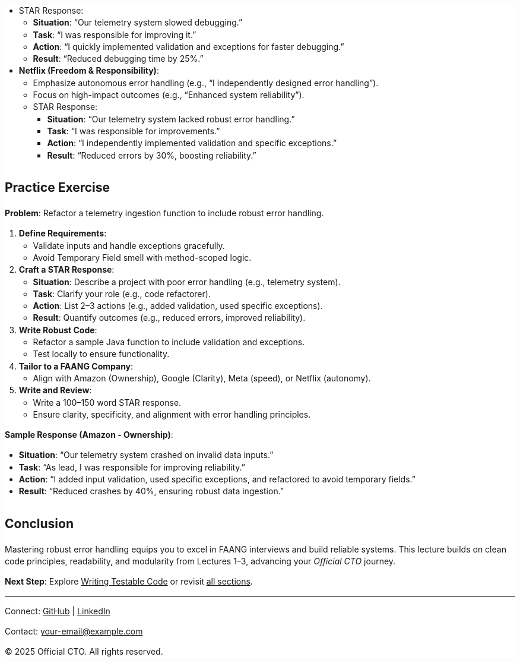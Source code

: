   - STAR Response:
    - **Situation**: “Our telemetry system slowed debugging.”
    - **Task**: “I was responsible for improving it.”
    - **Action**: “I quickly implemented validation and exceptions for faster debugging.”
    - **Result**: “Reduced debugging time by 25%.”
- **Netflix (Freedom & Responsibility)**:
  - Emphasize autonomous error handling (e.g., “I independently designed error handling”).
  - Focus on high-impact outcomes (e.g., “Enhanced system reliability”).
  - STAR Response:
    - **Situation**: “Our telemetry system lacked robust error handling.”
    - **Task**: “I was responsible for improvements.”
    - **Action**: “I independently implemented validation and specific exceptions.”
    - **Result**: “Reduced errors by 30%, boosting reliability.”

## Practice Exercise
**Problem**: Refactor a telemetry ingestion function to include robust error handling.
1. **Define Requirements**:
   - Validate inputs and handle exceptions gracefully.
   - Avoid Temporary Field smell with method-scoped logic.
2. **Craft a STAR Response**:
   - **Situation**: Describe a project with poor error handling (e.g., telemetry system).
   - **Task**: Clarify your role (e.g., code refactorer).
   - **Action**: List 2–3 actions (e.g., added validation, used specific exceptions).
   - **Result**: Quantify outcomes (e.g., reduced errors, improved reliability).
3. **Write Robust Code**:
   - Refactor a sample Java function to include validation and exceptions.
   - Test locally to ensure functionality.
4. **Tailor to a FAANG Company**:
   - Align with Amazon (Ownership), Google (Clarity), Meta (speed), or Netflix (autonomy).
5. **Write and Review**:
   - Write a 100–150 word STAR response.
   - Ensure clarity, specificity, and alignment with error handling principles.

**Sample Response (Amazon - Ownership)**:
- **Situation**: “Our telemetry system crashed on invalid data inputs.”
- **Task**: “As lead, I was responsible for improving reliability.”
- **Action**: “I added input validation, used specific exceptions, and refactored to avoid temporary fields.”
- **Result**: “Reduced crashes by 40%, ensuring robust data ingestion.”

## Conclusion
Mastering robust error handling equips you to excel in FAANG interviews and build reliable systems. This lecture builds on clean code principles, readability, and modularity from Lectures 1–3, advancing your *Official CTO* journey.

**Next Step**: Explore [Writing Testable Code](/sections/clean-code/testable-code) or revisit [all sections](/sections/).

---

<footer>
  <p>Connect: <a href="https://github.com/your-profile">GitHub</a> | <a href="https://linkedin.com/in/your-profile">LinkedIn</a></p>
  <p>Contact: <a href="mailto:your-email@example.com">your-email@example.com</a></p>
  <p>&copy; 2025 Official CTO. All rights reserved.</p>
</footer>